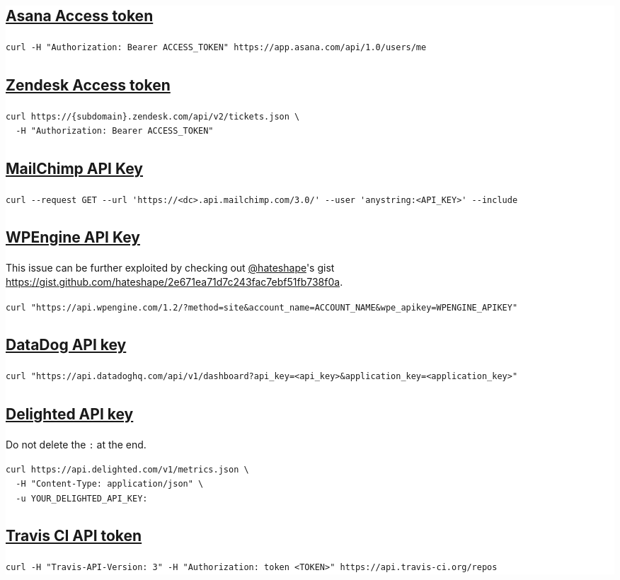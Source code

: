 ## [Asana Access token](https://asana.com/developers/documentation/getting-started/auth#personal-access-token)
```
curl -H "Authorization: Bearer ACCESS_TOKEN" https://app.asana.com/api/1.0/users/me
```

## [Zendesk Access token](https://support.zendesk.com/hc/en-us/articles/203663836-Using-OAuth-authentication-with-your-application)
```
curl https://{subdomain}.zendesk.com/api/v2/tickets.json \
  -H "Authorization: Bearer ACCESS_TOKEN"
```

## [MailChimp API Key](https://developer.mailchimp.com/documentation/mailchimp/reference/overview/)
```
curl --request GET --url 'https://<dc>.api.mailchimp.com/3.0/' --user 'anystring:<API_KEY>' --include
```

## [WPEngine API Key](https://wpengineapi.com/)

This issue can be further exploited by checking out [@hateshape](https://github.com/hateshape/)'s gist https://gist.github.com/hateshape/2e671ea71d7c243fac7ebf51fb738f0a.

```
curl "https://api.wpengine.com/1.2/?method=site&account_name=ACCOUNT_NAME&wpe_apikey=WPENGINE_APIKEY"
```

## [DataDog API key](https://docs.datadoghq.com/api/)
```
curl "https://api.datadoghq.com/api/v1/dashboard?api_key=<api_key>&application_key=<application_key>"
```

## [Delighted API key](https://app.delighted.com/docs/api)
Do not delete the `:` at the end.
```
curl https://api.delighted.com/v1/metrics.json \
  -H "Content-Type: application/json" \
  -u YOUR_DELIGHTED_API_KEY:
```

## [Travis CI API token](https://developer.travis-ci.com/gettingstarted)

```
curl -H "Travis-API-Version: 3" -H "Authorization: token <TOKEN>" https://api.travis-ci.org/repos
```
